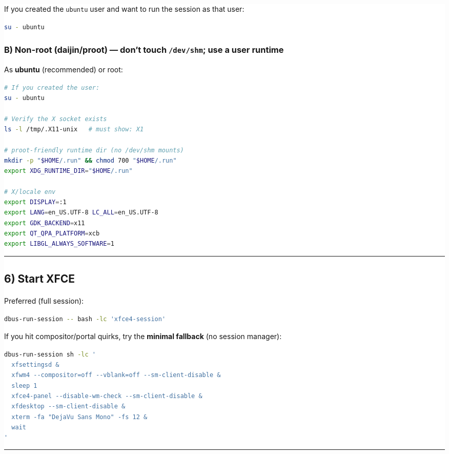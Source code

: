 If you created the `ubuntu` user and want to run the session as that user:

```bash
su - ubuntu
```

### B) Non-root (daijin/proot) — **don’t** touch `/dev/shm`; use a user runtime

As **ubuntu** (recommended) or root:

```bash
# If you created the user:
su - ubuntu

# Verify the X socket exists
ls -l /tmp/.X11-unix   # must show: X1

# proot-friendly runtime dir (no /dev/shm mounts)
mkdir -p "$HOME/.run" && chmod 700 "$HOME/.run"
export XDG_RUNTIME_DIR="$HOME/.run"

# X/locale env
export DISPLAY=:1
export LANG=en_US.UTF-8 LC_ALL=en_US.UTF-8
export GDK_BACKEND=x11
export QT_QPA_PLATFORM=xcb
export LIBGL_ALWAYS_SOFTWARE=1
```

---

## 6) Start XFCE

Preferred (full session):

```bash
dbus-run-session -- bash -lc 'xfce4-session'
```

If you hit compositor/portal quirks, try the **minimal fallback** (no session manager):

```bash
dbus-run-session sh -lc '
  xfsettingsd &
  xfwm4 --compositor=off --vblank=off --sm-client-disable &
  sleep 1
  xfce4-panel --disable-wm-check --sm-client-disable &
  xfdesktop --sm-client-disable &
  xterm -fa "DejaVu Sans Mono" -fs 12 &
  wait
'
```

---
